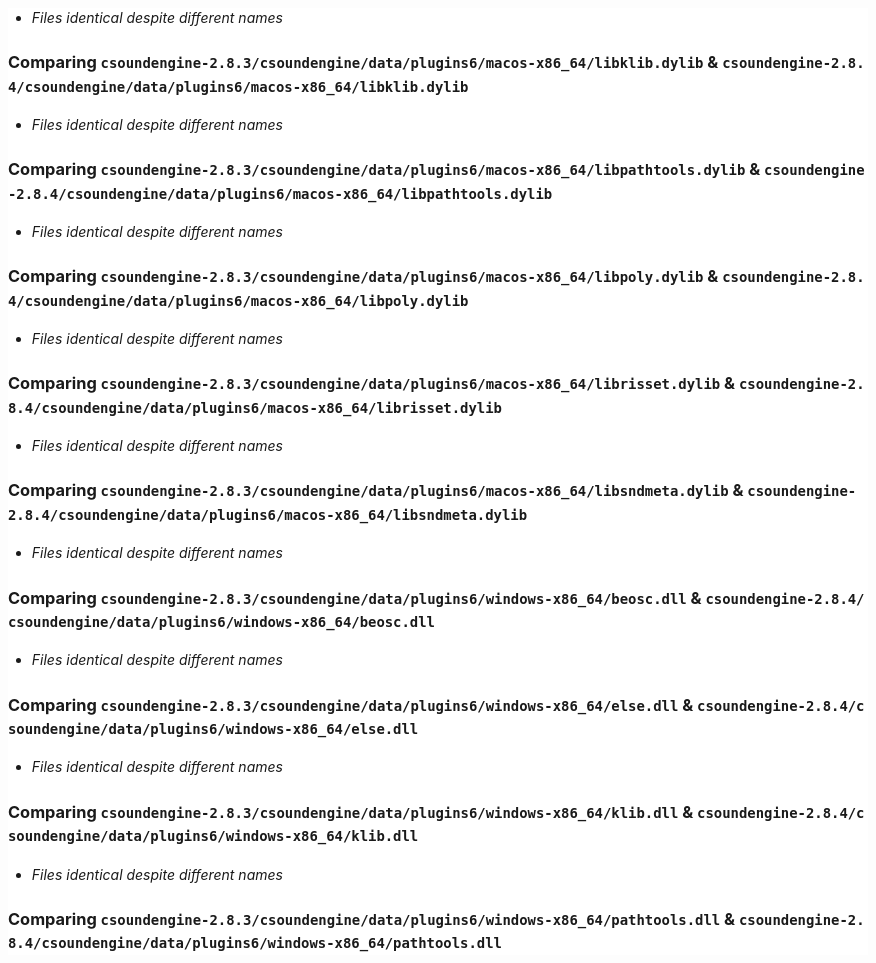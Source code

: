  * *Files identical despite different names*

### Comparing `csoundengine-2.8.3/csoundengine/data/plugins6/macos-x86_64/libklib.dylib` & `csoundengine-2.8.4/csoundengine/data/plugins6/macos-x86_64/libklib.dylib`

 * *Files identical despite different names*

### Comparing `csoundengine-2.8.3/csoundengine/data/plugins6/macos-x86_64/libpathtools.dylib` & `csoundengine-2.8.4/csoundengine/data/plugins6/macos-x86_64/libpathtools.dylib`

 * *Files identical despite different names*

### Comparing `csoundengine-2.8.3/csoundengine/data/plugins6/macos-x86_64/libpoly.dylib` & `csoundengine-2.8.4/csoundengine/data/plugins6/macos-x86_64/libpoly.dylib`

 * *Files identical despite different names*

### Comparing `csoundengine-2.8.3/csoundengine/data/plugins6/macos-x86_64/librisset.dylib` & `csoundengine-2.8.4/csoundengine/data/plugins6/macos-x86_64/librisset.dylib`

 * *Files identical despite different names*

### Comparing `csoundengine-2.8.3/csoundengine/data/plugins6/macos-x86_64/libsndmeta.dylib` & `csoundengine-2.8.4/csoundengine/data/plugins6/macos-x86_64/libsndmeta.dylib`

 * *Files identical despite different names*

### Comparing `csoundengine-2.8.3/csoundengine/data/plugins6/windows-x86_64/beosc.dll` & `csoundengine-2.8.4/csoundengine/data/plugins6/windows-x86_64/beosc.dll`

 * *Files identical despite different names*

### Comparing `csoundengine-2.8.3/csoundengine/data/plugins6/windows-x86_64/else.dll` & `csoundengine-2.8.4/csoundengine/data/plugins6/windows-x86_64/else.dll`

 * *Files identical despite different names*

### Comparing `csoundengine-2.8.3/csoundengine/data/plugins6/windows-x86_64/klib.dll` & `csoundengine-2.8.4/csoundengine/data/plugins6/windows-x86_64/klib.dll`

 * *Files identical despite different names*

### Comparing `csoundengine-2.8.3/csoundengine/data/plugins6/windows-x86_64/pathtools.dll` & `csoundengine-2.8.4/csoundengine/data/plugins6/windows-x86_64/pathtools.dll`
